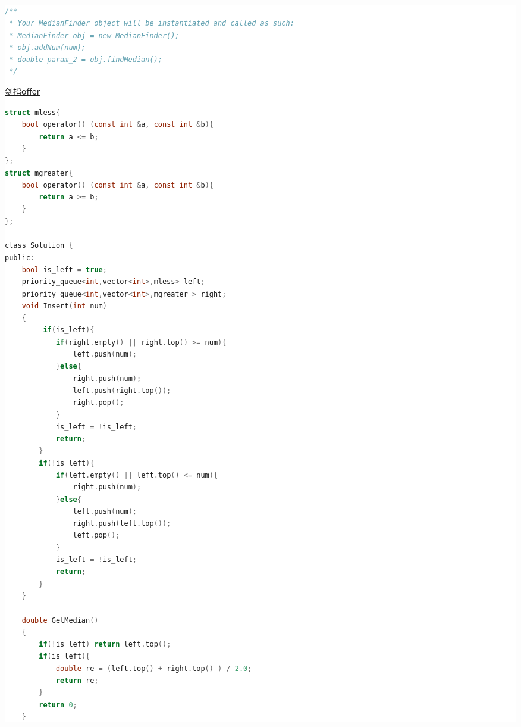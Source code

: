 ```c
/**
 * Your MedianFinder object will be instantiated and called as such:
 * MedianFinder obj = new MedianFinder();
 * obj.addNum(num);
 * double param_2 = obj.findMedian();
 */
```

[剑指offer](https://www.nowcoder.com/practice/9be0172896bd43948f8a32fb954e1be1?tpId=13&tqId=11216&tPage=4&rp=1&ru=%2Fta%2Fcoding-interviews&qru=%2Fta%2Fcoding-interviews%2Fquestion-ranking)

```c
struct mless{
    bool operator() (const int &a, const int &b){
        return a <= b;
    }
};
struct mgreater{
    bool operator() (const int &a, const int &b){
        return a >= b;
    }
};

class Solution {
public:
    bool is_left = true;
    priority_queue<int,vector<int>,mless> left;
    priority_queue<int,vector<int>,mgreater > right;
    void Insert(int num)
    {
         if(is_left){
            if(right.empty() || right.top() >= num){
                left.push(num);
            }else{
                right.push(num);
                left.push(right.top());
                right.pop();
            }
            is_left = !is_left;
            return;
        }
        if(!is_left){
            if(left.empty() || left.top() <= num){
                right.push(num);
            }else{
                left.push(num);
                right.push(left.top());
                left.pop();
            }
            is_left = !is_left;
            return;
        }
    }

    double GetMedian()
    { 
        if(!is_left) return left.top();
        if(is_left){
            double re = (left.top() + right.top() ) / 2.0;
            return re;
        }
        return 0;
    }

```
